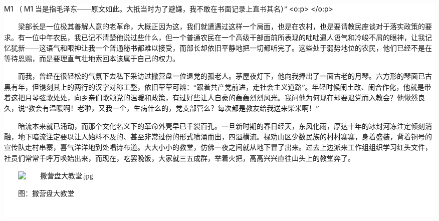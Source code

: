   M1
  <span lang="ZH-CN" style='font-family:宋体;mso-ascii-font-family:"Times New Roman"'>
   （
  </span>
  M1
  <span lang="ZH-CN" style='font-family:宋体;mso-ascii-font-family:"Times New Roman"'>
   当是指毛泽东——原文如此。大抵当时为了避嫌，我不敢在书面记录上直书其名）”
  </span>
  <o:p>
  </o:p>
 </p>
 <p class="MsoNormal" style="text-indent:21.0pt;mso-char-indent-count:2.0">
  <span lang="ZH-CN" style='font-family:宋体;mso-ascii-font-family:"Times New Roman"'>
   梁部长是一位极其善解人意的老革命，大概正因为这，我们就遭遇过这样一个局面，也是在农村，也是要请教民座谈对于落实政策的要求。有一位中年农民，我已记不清楚他说过些什么，但一个普通农民在一个高级干部面前所表现的咄咄逼人语气和冷峻不屑的眼神，让我记忆犹新——这语气和眼神让我一个普通秘书都难以接受，而部长却依旧平静地把一切都听完了。这些处于弱势地位的农民，他们已经不是在等待恩赐，而是要理直气壮地索回本该属于自己的权力。
  </span>
  <o:p>
  </o:p>
 </p>
 <p class="MsoNormal" style="text-indent:21.0pt;mso-char-indent-count:2.0">
  <span lang="ZH-CN" style='font-family:宋体;mso-ascii-font-family:"Times New Roman"'>
   而我，曾经在很轻松的气氛下去私下采访过撒营盘一位退党的孤老人。茅屋夜灯下，他向我捧出了一面古老的月琴。六方形的琴面已古黑有年，但镌刻其上的两行的汉字对称工整，依旧荦荦可辨：“跟着共产党前进，走社会主义道路”。年轻时候闹土改、闹合作化，他就是带着这把月琴弦歌处处，向乡亲们歌颂党的温暖和政策，有过好些让人自豪的轰轰烈烈风光。我问他为何现在却要退党而入教会？他愀然良久，说“教会有温暖啊！老啦，又我一个，生病什么的，党支部管么？每次都是教友给我送来柴米啊！”
  </span>
  <o:p>
  </o:p>
 </p>
 <p class="MsoNormal" style="text-indent:21.0pt;mso-char-indent-count:2.0">
  <o:p>
  </o:p>
  <span style="font-family: 宋体; text-indent: 21pt;">
   暗流本来就已涌动，而那个文化名义下的革命外壳早已千裂百孔。一旦新时期的春日经天，东风化雨，厚达十年的冰封河冻注定倾刻消融，地下暗流注定要以让人始料不及的、甚至非常过份的形式喷涌而出，四溢横流。禄劝山区少数民族的村村寨寨，身着盛装，背着铜号的宣传队走村串寨，喜气洋洋地到处唱诗布道。大大小小的教堂，仿佛一夜之间就从地下冒了出来。过去上边派来工作组组织学习红头文件，社员们常常千呼万唤始出来，而现在，吃罢晚饭，大家就三五成群，举着火把，高高兴兴直往山头上的教堂奔了。
  </span>
 </p>
 <p class="MsoNormal" style="text-indent:21.0pt;mso-char-indent-count:2.0">
  <span style="font-family: 宋体; text-indent: 21pt;">
   <img alt="撒营盘大教堂.jpg" border="0" height="398" src="http://mjlsh.usc.cuhk.edu.hk/medias/contents/2348/%E6%92%92%E8%90%A5%E7%9B%98%E5%A4%A7%E6%95%99%E5%A0%82.jpg" width="600"/>
   <br/>
  </span>
 </p>
 <p class="MsoNormal" style="text-indent:21.0pt;mso-char-indent-count:2.0">
  <o:p>
  </o:p>
 </p>
 <p class="MsoNormal" style="text-indent:21.0pt;mso-char-indent-count:2.0">
  <span lang="ZH-CN" style='font-family:宋体;mso-ascii-font-family:"Times New Roman"'>
   图：撒营盘大教堂
  </span>
 </p>
 <p class="MsoNormal" style="text-indent:21.0pt;mso-char-indent-count:2.0">
  <span lang="ZH-CN" style='font-family:宋体;mso-ascii-font-family:"Times New Roman"'>
   <br/>
